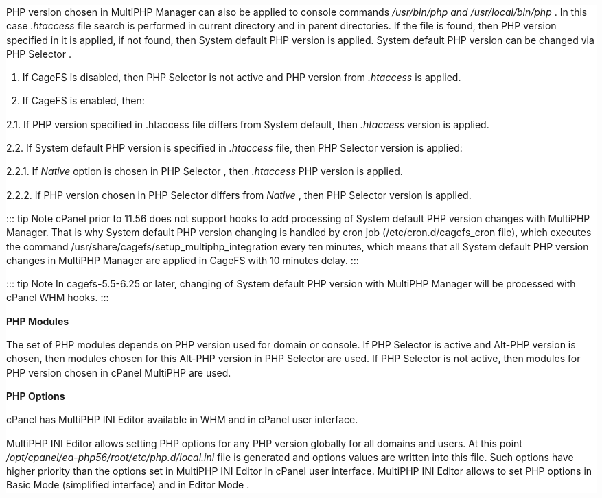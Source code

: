 PHP version chosen in <span class="notranslate"> MultiPHP Manager </span> can also be applied to console commands <span class="notranslate"> _/usr/bin/php and /usr/local/bin/php_ . </span> In this case <span class="notranslate"> _.htaccess_ </span> file search is performed in current directory and in parent directories. If the file is found, then PHP version specified in it is applied, if not found, then System default PHP version is applied. System default PHP version can be changed via <span class="notranslate"> PHP Selector </span> .

1. If CageFS is disabled, then <span class="notranslate"> PHP Selector </span> is not active and PHP version from <span class="notranslate"> _.htaccess_ </span> is applied.

2. If CageFS is enabled, then:

2.1. If PHP version specified in <span class="notranslate"> .htaccess </span> file differs from System default, then <span class="notranslate"> _.htaccess_ </span> version is applied.

2.2. If System default PHP version is specified in <span class="notranslate"> _.htaccess_ </span> file, then <span class="notranslate"> PHP Selector </span> version is applied:

2.2.1. If <span class="notranslate"> _Native_ </span> option is chosen in <span class="notranslate"> PHP Selector </span> , then <span class="notranslate"> _.htaccess_ </span> PHP version is applied.

2.2.2. If PHP version chosen in <span class="notranslate"> PHP Selector </span> differs from <span class="notranslate"> _Native_ </span> , then <span class="notranslate">  PHP Selector </span> version is applied.

::: tip Note
cPanel prior to 11.56 does not support hooks to add processing of System default PHP version changes with <span class="notranslate"> MultiPHP Manager. That is why System default PHP version changing is handled by cron job (/etc/cron.d/cagefs_cron file), which executes the command /usr/share/cagefs/setup_multiphp_integration every ten minutes, which means that all System default PHP version changes in MultiPHP Manager </span> are applied in CageFS with 10 minutes delay.
:::

::: tip Note
In cagefs-5.5-6.25 or later, changing of System default PHP version with <span class="notranslate"> MultiPHP Manager </span> will be processed with cPanel WHM hooks.
:::

**PHP Modules**

The set of PHP modules depends on PHP version used for domain or console. If <span class="notranslate"> PHP Selector </span> is active and <span class="notranslate"> Alt-PHP </span> version is chosen, then modules chosen for this <span class="notranslate"> Alt-PHP </span> version in <span class="notranslate"> PHP Selector </span> are used. If <span class="notranslate"> PHP Selector </span> is not active, then modules for PHP version chosen in cPanel MultiPHP are used.

**PHP Options**

cPanel has <span class="notranslate"> MultiPHP INI Editor </span> available in WHM and in cPanel user interface.

<span class="notranslate"> MultiPHP INI Editor </span> allows setting PHP options for any PHP version globally for all domains and users. At this point <span class="notranslate"> _/opt/cpanel/ea-php56/root/etc/php.d/local.ini_ </span> file is generated and options values are written into this file. Such options have higher priority than the options set in <span class="notranslate"> MultiPHP INI Editor </span> in cPanel user interface. <span class="notranslate"> MultiPHP INI Editor </span> allows to set PHP options in <span class="notranslate"> Basic Mode </span> (simplified interface) and in <span class="notranslate"> Editor Mode </span> .
